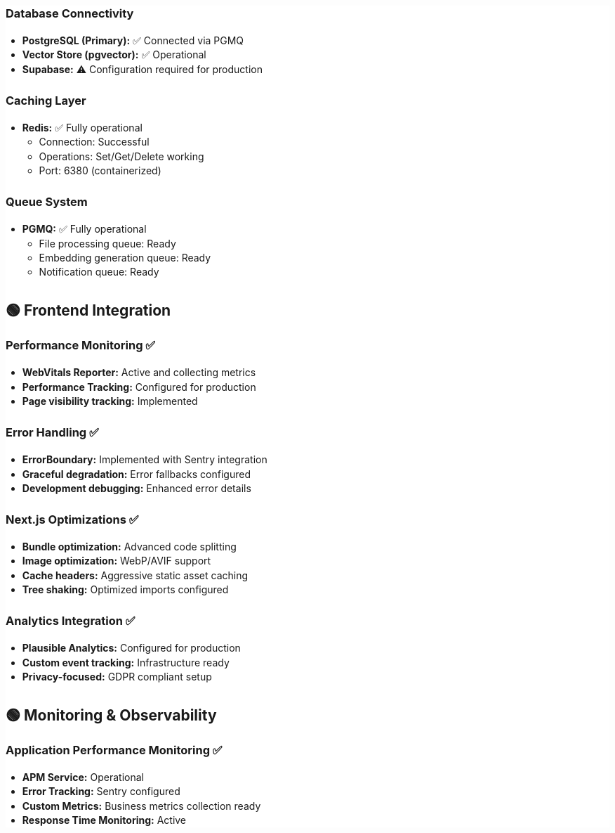 ### Database Connectivity
- **PostgreSQL (Primary):** ✅ Connected via PGMQ
- **Vector Store (pgvector):** ✅ Operational
- **Supabase:** ⚠️ Configuration required for production

### Caching Layer
- **Redis:** ✅ Fully operational
  - Connection: Successful
  - Operations: Set/Get/Delete working
  - Port: 6380 (containerized)

### Queue System
- **PGMQ:** ✅ Fully operational
  - File processing queue: Ready
  - Embedding generation queue: Ready
  - Notification queue: Ready

## 🟢 Frontend Integration

### Performance Monitoring ✅
- **WebVitals Reporter:** Active and collecting metrics
- **Performance Tracking:** Configured for production
- **Page visibility tracking:** Implemented

### Error Handling ✅
- **ErrorBoundary:** Implemented with Sentry integration
- **Graceful degradation:** Error fallbacks configured
- **Development debugging:** Enhanced error details

### Next.js Optimizations ✅
- **Bundle optimization:** Advanced code splitting
- **Image optimization:** WebP/AVIF support
- **Cache headers:** Aggressive static asset caching
- **Tree shaking:** Optimized imports configured

### Analytics Integration ✅
- **Plausible Analytics:** Configured for production
- **Custom event tracking:** Infrastructure ready
- **Privacy-focused:** GDPR compliant setup

## 🟢 Monitoring & Observability

### Application Performance Monitoring ✅
- **APM Service:** Operational
- **Error Tracking:** Sentry configured
- **Custom Metrics:** Business metrics collection ready
- **Response Time Monitoring:** Active
